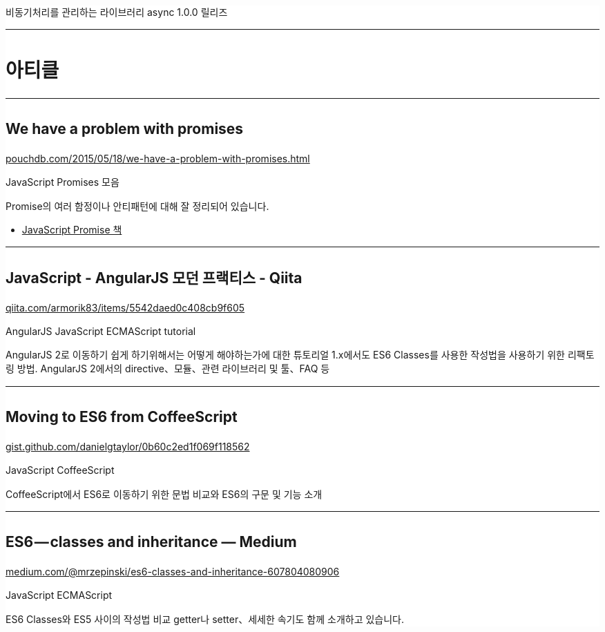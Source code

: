 비동기처리를 관리하는 라이브러리 async 1.0.0 릴리즈

----
<h1 class="site-genre">아티클</h1>

----

## We have a problem with promises
[pouchdb.com/2015/05/18/we-have-a-problem-with-promises.html](http://pouchdb.com/2015/05/18/we-have-a-problem-with-promises.html "We have a problem with promises")

<p class="jser-tags jser-tag-icon"><span class="jser-tag">JavaScript</span> <span class="jser-tag">Promises</span> <span class="jser-tag">모음</span></p>

Promise의 여러 함정이나 안티패턴에 대해 잘 정리되어 있습니다.

- [JavaScript Promise 책](http://azu.github.io/promises-book/ "JavaScript Promise 책")

----

## JavaScript - AngularJS 모던 프랙티스 - Qiita
[qiita.com/armorik83/items/5542daed0c408cb9f605](http://qiita.com/armorik83/items/5542daed0c408cb9f605 "JavaScript - AngularJS 모던 프랙티스 - Qiita")

<p class="jser-tags jser-tag-icon"><span class="jser-tag">AngularJS</span> <span class="jser-tag">JavaScript</span> <span class="jser-tag">ECMAScript</span> <span class="jser-tag">tutorial</span></p>

AngularJS 2로 이동하기 쉽게 하기위해서는 어떻게 해야하는가에 대한 튜토리얼
1.x에서도 ES6 Classes를 사용한 작성법을 사용하기 위한 리팩토링 방법.
AngularJS 2에서의 directive、모듈、관련 라이브러리 및 툴、FAQ 등

----

## Moving to ES6 from CoffeeScript
[gist.github.com/danielgtaylor/0b60c2ed1f069f118562](https://gist.github.com/danielgtaylor/0b60c2ed1f069f118562 "Moving to ES6 from CoffeeScript")

<p class="jser-tags jser-tag-icon"><span class="jser-tag">JavaScript</span> <span class="jser-tag">CoffeeScript</span></p>

CoffeeScript에서 ES6로 이동하기 위한 문법 비교와 ES6의 구문 및 기능 소개

----

## ES6 — classes and inheritance — Medium
[medium.com/@mrzepinski/es6-classes-and-inheritance-607804080906](https://medium.com/@mrzepinski/es6-classes-and-inheritance-607804080906 "ES6 — classes and inheritance — Medium")

<p class="jser-tags jser-tag-icon"><span class="jser-tag">JavaScript</span> <span class="jser-tag">ECMAScript</span></p>

ES6 Classes와 ES5 사이의 작성법 비교
getter나 setter、세세한 속기도 함께 소개하고 있습니다.
